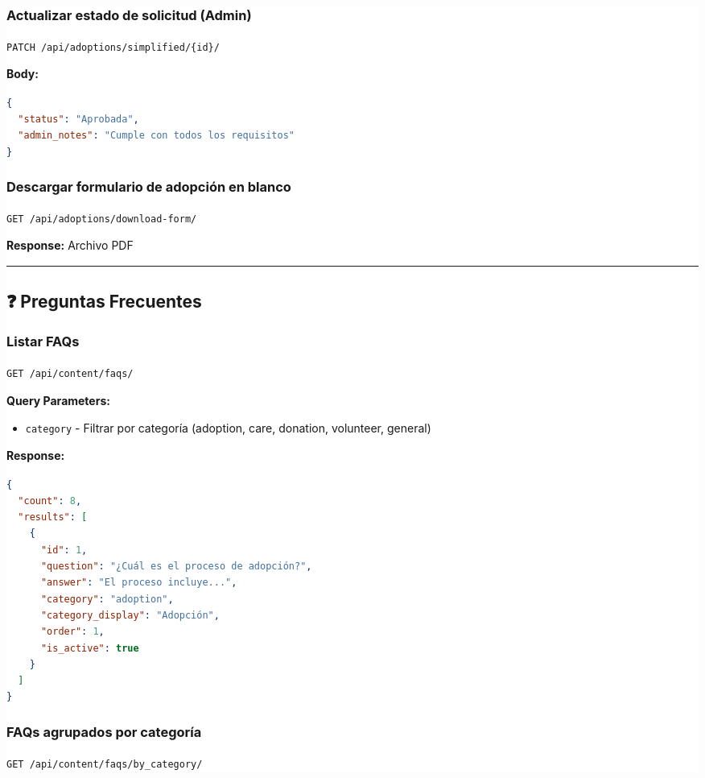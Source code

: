 ### Actualizar estado de solicitud (Admin)
```http
PATCH /api/adoptions/simplified/{id}/
```

**Body:**
```json
{
  "status": "Aprobada",
  "admin_notes": "Cumple con todos los requisitos"
}
```

### Descargar formulario de adopción en blanco
```http
GET /api/adoptions/download-form/
```

**Response:** Archivo PDF

---

## ❓ Preguntas Frecuentes

### Listar FAQs
```http
GET /api/content/faqs/
```

**Query Parameters:**
- `category` - Filtrar por categoría (adoption, care, donation, volunteer, general)

**Response:**
```json
{
  "count": 8,
  "results": [
    {
      "id": 1,
      "question": "¿Cuál es el proceso de adopción?",
      "answer": "El proceso incluye...",
      "category": "adoption",
      "category_display": "Adopción",
      "order": 1,
      "is_active": true
    }
  ]
}
```

### FAQs agrupados por categoría
```http
GET /api/content/faqs/by_category/
```
